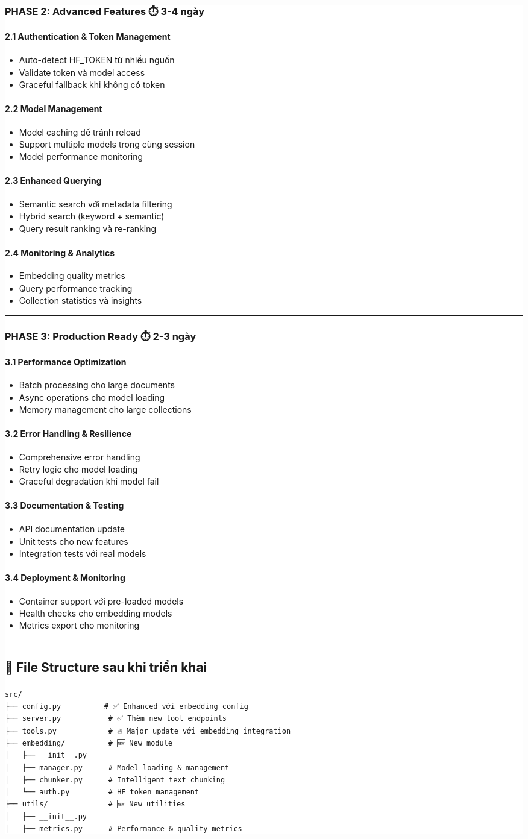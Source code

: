 ### **PHASE 2: Advanced Features** ⏱️ 3-4 ngày

#### 2.1 Authentication & Token Management
- Auto-detect HF_TOKEN từ nhiều nguồn
- Validate token và model access
- Graceful fallback khi không có token

#### 2.2 Model Management
- Model caching để tránh reload
- Support multiple models trong cùng session
- Model performance monitoring

#### 2.3 Enhanced Querying
- Semantic search với metadata filtering
- Hybrid search (keyword + semantic)
- Query result ranking và re-ranking

#### 2.4 Monitoring & Analytics  
- Embedding quality metrics
- Query performance tracking
- Collection statistics và insights

---

### **PHASE 3: Production Ready** ⏱️ 2-3 ngày

#### 3.1 Performance Optimization
- Batch processing cho large documents
- Async operations cho model loading
- Memory management cho large collections

#### 3.2 Error Handling & Resilience
- Comprehensive error handling
- Retry logic cho model loading
- Graceful degradation khi model fail

#### 3.3 Documentation & Testing
- API documentation update
- Unit tests cho new features
- Integration tests với real models

#### 3.4 Deployment & Monitoring
- Container support với pre-loaded models
- Health checks cho embedding models
- Metrics export cho monitoring

---

## 📁 File Structure sau khi triển khai

```
src/
├── config.py          # ✅ Enhanced với embedding config
├── server.py           # ✅ Thêm new tool endpoints  
├── tools.py            # 🔥 Major update với embedding integration
├── embedding/          # 🆕 New module
│   ├── __init__.py
│   ├── manager.py      # Model loading & management
│   ├── chunker.py      # Intelligent text chunking
│   └── auth.py         # HF token management
├── utils/              # 🆕 New utilities
│   ├── __init__.py
│   ├── metrics.py      # Performance & quality metrics
```
